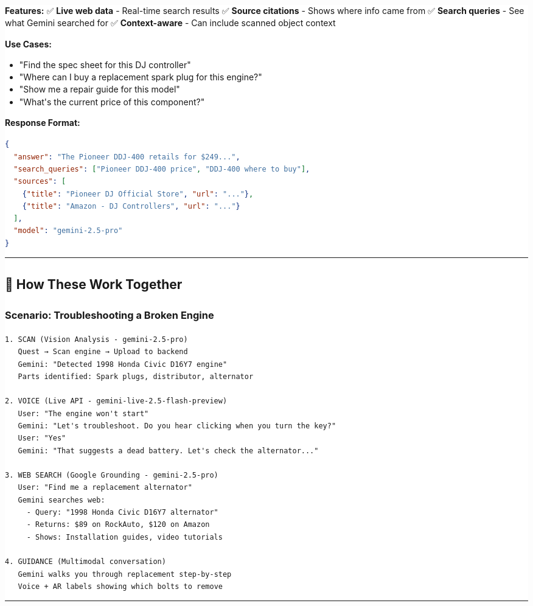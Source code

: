**Features:**
✅ **Live web data** - Real-time search results
✅ **Source citations** - Shows where info came from
✅ **Search queries** - See what Gemini searched for
✅ **Context-aware** - Can include scanned object context

**Use Cases:**
- "Find the spec sheet for this DJ controller"
- "Where can I buy a replacement spark plug for this engine?"
- "Show me a repair guide for this model"
- "What's the current price of this component?"

**Response Format:**
```json
{
  "answer": "The Pioneer DDJ-400 retails for $249...",
  "search_queries": ["Pioneer DDJ-400 price", "DDJ-400 where to buy"],
  "sources": [
    {"title": "Pioneer DJ Official Store", "url": "..."},
    {"title": "Amazon - DJ Controllers", "url": "..."}
  ],
  "model": "gemini-2.5-pro"
}
```

---

## 🎯 How These Work Together

### **Scenario: Troubleshooting a Broken Engine**

```
1. SCAN (Vision Analysis - gemini-2.5-pro)
   Quest → Scan engine → Upload to backend
   Gemini: "Detected 1998 Honda Civic D16Y7 engine"
   Parts identified: Spark plugs, distributor, alternator

2. VOICE (Live API - gemini-live-2.5-flash-preview)
   User: "The engine won't start"
   Gemini: "Let's troubleshoot. Do you hear clicking when you turn the key?"
   User: "Yes"
   Gemini: "That suggests a dead battery. Let's check the alternator..."

3. WEB SEARCH (Google Grounding - gemini-2.5-pro)
   User: "Find me a replacement alternator"
   Gemini searches web:
     - Query: "1998 Honda Civic D16Y7 alternator"
     - Returns: $89 on RockAuto, $120 on Amazon
     - Shows: Installation guides, video tutorials

4. GUIDANCE (Multimodal conversation)
   Gemini walks you through replacement step-by-step
   Voice + AR labels showing which bolts to remove
```

---